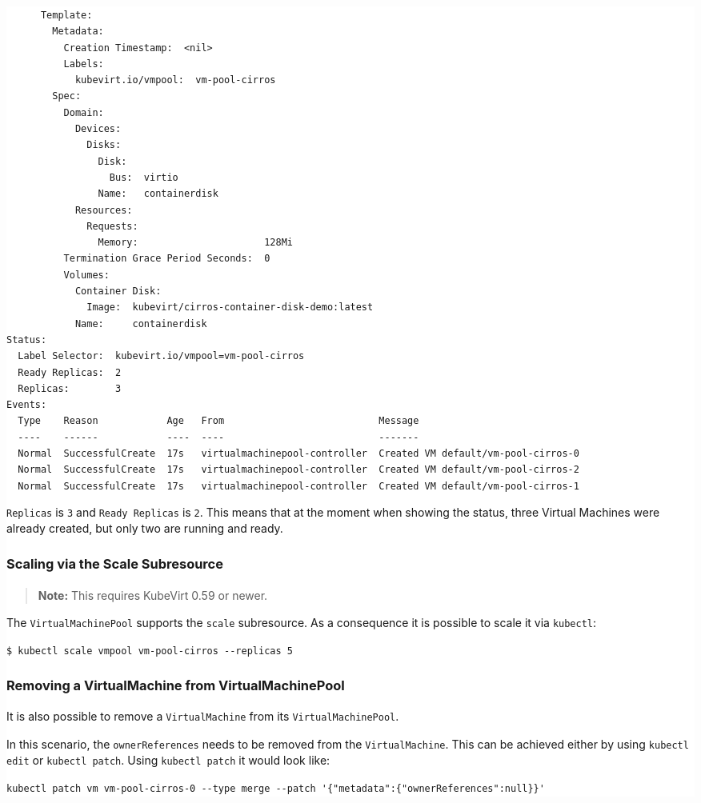           Template:
            Metadata:
              Creation Timestamp:  <nil>
              Labels:
                kubevirt.io/vmpool:  vm-pool-cirros
            Spec:
              Domain:
                Devices:
                  Disks:
                    Disk:
                      Bus:  virtio
                    Name:   containerdisk
                Resources:
                  Requests:
                    Memory:                      128Mi
              Termination Grace Period Seconds:  0
              Volumes:
                Container Disk:
                  Image:  kubevirt/cirros-container-disk-demo:latest
                Name:     containerdisk
    Status:
      Label Selector:  kubevirt.io/vmpool=vm-pool-cirros
      Ready Replicas:  2
      Replicas:        3
    Events:
      Type    Reason            Age   From                           Message
      ----    ------            ----  ----                           -------
      Normal  SuccessfulCreate  17s   virtualmachinepool-controller  Created VM default/vm-pool-cirros-0
      Normal  SuccessfulCreate  17s   virtualmachinepool-controller  Created VM default/vm-pool-cirros-2
      Normal  SuccessfulCreate  17s   virtualmachinepool-controller  Created VM default/vm-pool-cirros-1

`Replicas` is `3` and `Ready Replicas` is `2`. This means that at the
moment when showing the status, three Virtual Machines were already
created, but only two are running and ready.

### Scaling via the Scale Subresource

> **Note:** This requires KubeVirt 0.59 or newer.

The `VirtualMachinePool` supports the `scale` subresource.
As a consequence it is possible to scale it via `kubectl`:

    $ kubectl scale vmpool vm-pool-cirros --replicas 5


### Removing a VirtualMachine from VirtualMachinePool

It is also possible to remove a `VirtualMachine` from its `VirtualMachinePool`.

In this scenario, the `ownerReferences` needs to be removed from the `VirtualMachine`.
This can be achieved either by using `kubectl edit` or `kubectl patch`.
Using `kubectl patch` it would look like:

    kubectl patch vm vm-pool-cirros-0 --type merge --patch '{"metadata":{"ownerReferences":null}}' 
